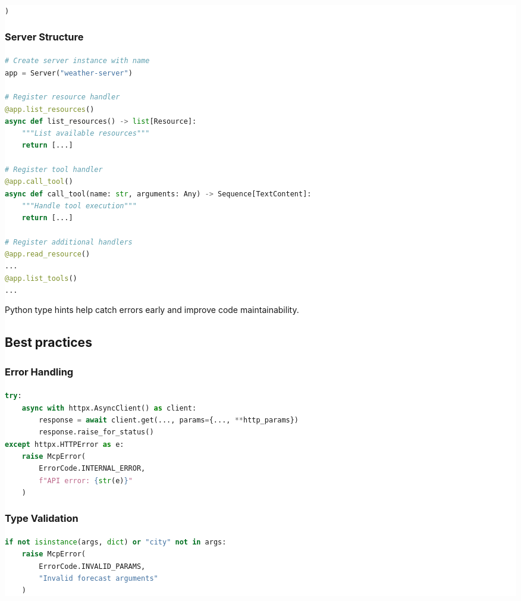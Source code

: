 ```python
)
```

### Server Structure

```python
# Create server instance with name
app = Server("weather-server")

# Register resource handler
@app.list_resources()
async def list_resources() -> list[Resource]:
    """List available resources"""
    return [...]

# Register tool handler
@app.call_tool()
async def call_tool(name: str, arguments: Any) -> Sequence[TextContent]:
    """Handle tool execution"""
    return [...]

# Register additional handlers
@app.read_resource()
...
@app.list_tools()
...
```

Python type hints help catch errors early and improve code maintainability.

## Best practices

### Error Handling

```python
try:
    async with httpx.AsyncClient() as client:
        response = await client.get(..., params={..., **http_params})
        response.raise_for_status()
except httpx.HTTPError as e:
    raise McpError(
        ErrorCode.INTERNAL_ERROR,
        f"API error: {str(e)}"
    )
```

### Type Validation

```python
if not isinstance(args, dict) or "city" not in args:
    raise McpError(
        ErrorCode.INVALID_PARAMS,
        "Invalid forecast arguments"
    )
```


  [key: string]: unknown;